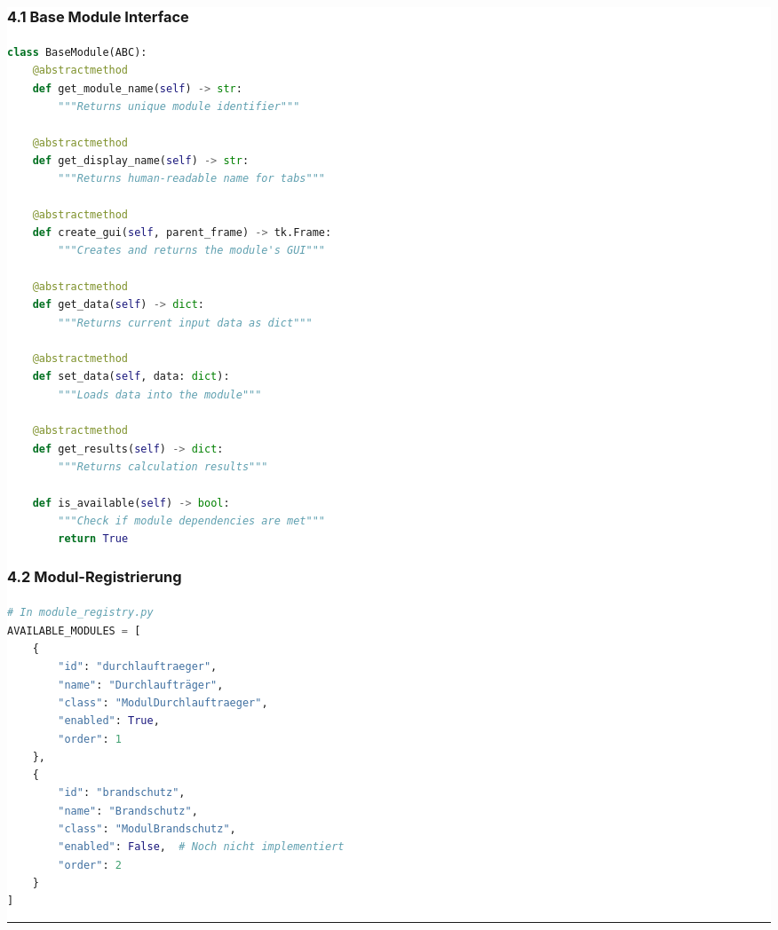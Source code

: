 ### 4.1 Base Module Interface
```python
class BaseModule(ABC):
    @abstractmethod
    def get_module_name(self) -> str:
        """Returns unique module identifier"""
        
    @abstractmethod
    def get_display_name(self) -> str:
        """Returns human-readable name for tabs"""
        
    @abstractmethod
    def create_gui(self, parent_frame) -> tk.Frame:
        """Creates and returns the module's GUI"""
        
    @abstractmethod
    def get_data(self) -> dict:
        """Returns current input data as dict"""
        
    @abstractmethod
    def set_data(self, data: dict):
        """Loads data into the module"""
        
    @abstractmethod
    def get_results(self) -> dict:
        """Returns calculation results"""
        
    def is_available(self) -> bool:
        """Check if module dependencies are met"""
        return True
```

### 4.2 Modul-Registrierung
```python
# In module_registry.py
AVAILABLE_MODULES = [
    {
        "id": "durchlauftraeger",
        "name": "Durchlaufträger",
        "class": "ModulDurchlauftraeger",
        "enabled": True,
        "order": 1
    },
    {
        "id": "brandschutz",
        "name": "Brandschutz",
        "class": "ModulBrandschutz",
        "enabled": False,  # Noch nicht implementiert
        "order": 2
    }
]
```

---